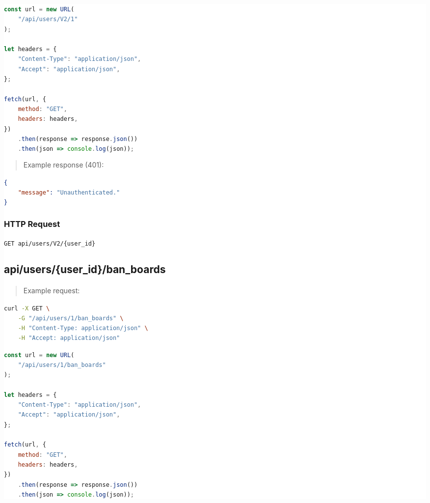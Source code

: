 ```javascript
const url = new URL(
    "/api/users/V2/1"
);

let headers = {
    "Content-Type": "application/json",
    "Accept": "application/json",
};

fetch(url, {
    method: "GET",
    headers: headers,
})
    .then(response => response.json())
    .then(json => console.log(json));
```


> Example response (401):

```json
{
    "message": "Unauthenticated."
}
```

### HTTP Request
`GET api/users/V2/{user_id}`





## api/users/{user_id}/ban_boards
> Example request:

```bash
curl -X GET \
    -G "/api/users/1/ban_boards" \
    -H "Content-Type: application/json" \
    -H "Accept: application/json"
```

```javascript
const url = new URL(
    "/api/users/1/ban_boards"
);

let headers = {
    "Content-Type": "application/json",
    "Accept": "application/json",
};

fetch(url, {
    method: "GET",
    headers: headers,
})
    .then(response => response.json())
    .then(json => console.log(json));
```
